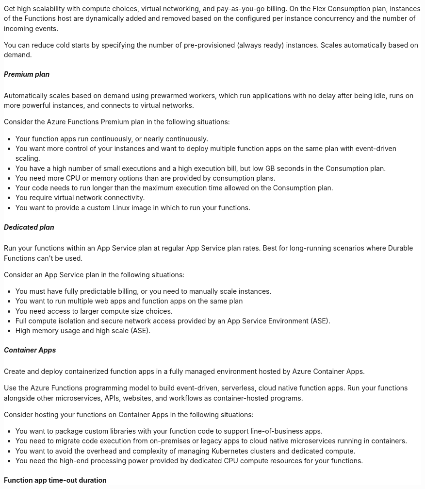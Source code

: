 Get high scalability with compute choices, virtual networking, and pay-as-you-go billing. On the Flex Consumption plan, instances of the Functions host are dynamically added and removed based on the configured per instance concurrency and the number of incoming events.

You can reduce cold starts by specifying the number of pre-provisioned (always ready) instances. Scales automatically based on demand.

##### Premium plan

Automatically scales based on demand using prewarmed workers, which run applications with no delay after being idle, runs on more powerful instances, and connects to virtual networks.

Consider the Azure Functions Premium plan in the following situations:

- Your function apps run continuously, or nearly continuously.
- You want more control of your instances and want to deploy multiple function apps on the same plan with event-driven scaling.
- You have a high number of small executions and a high execution bill, but low GB seconds in the Consumption plan.
- You need more CPU or memory options than are provided by consumption plans.
- Your code needs to run longer than the maximum execution time allowed on the Consumption plan.
- You require virtual network connectivity.
- You want to provide a custom Linux image in which to run your functions.

##### Dedicated plan

Run your functions within an App Service plan at regular App Service plan rates. Best for long-running scenarios where Durable Functions can't be used.

Consider an App Service plan in the following situations:

- You must have fully predictable billing, or you need to manually scale instances.
- You want to run multiple web apps and function apps on the same plan
- You need access to larger compute size choices.
- Full compute isolation and secure network access provided by an App Service Environment (ASE).
- High memory usage and high scale (ASE).

##### Container Apps

Create and deploy containerized function apps in a fully managed environment hosted by Azure Container Apps.

Use the Azure Functions programming model to build event-driven, serverless, cloud native function apps. Run your functions alongside other microservices, APIs, websites, and workflows as container-hosted programs.

Consider hosting your functions on Container Apps in the following situations:

- You want to package custom libraries with your function code to support line-of-business apps.
- You need to migrate code execution from on-premises or legacy apps to cloud native microservices running in containers.
- You want to avoid the overhead and complexity of managing Kubernetes clusters and dedicated compute.
- You need the high-end processing power provided by dedicated CPU compute resources for your functions.

#### Function app time-out duration
